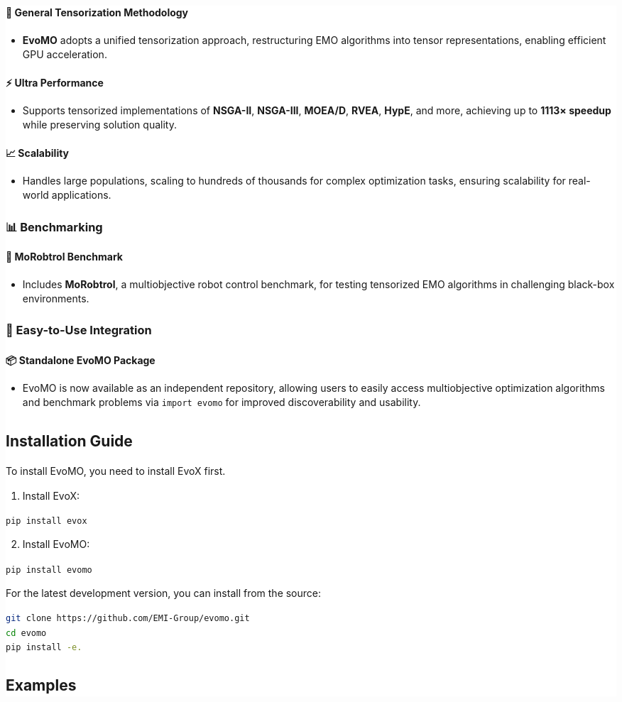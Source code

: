 #### 🚀 General Tensorization Methodology
- **EvoMO** adopts a unified tensorization approach, restructuring EMO algorithms into tensor representations, enabling efficient GPU acceleration.

#### ⚡ Ultra Performance
- Supports tensorized implementations of **NSGA-II**, **NSGA-III**, **MOEA/D**, **RVEA**, **HypE**, and more, achieving up to **1113× speedup** while preserving solution quality.

#### 📈 Scalability
- Handles large populations, scaling to hundreds of thousands for complex optimization tasks, ensuring scalability for real-world applications.


### 📊 Benchmarking

#### 🤖 MoRobtrol Benchmark
- Includes **MoRobtrol**, a multiobjective robot control benchmark, for testing tensorized EMO algorithms in challenging black-box environments.

### 🔧 Easy-to-Use Integration

#### 📦 Standalone EvoMO Package
- EvoMO is now available as an independent repository, allowing users to easily access multiobjective optimization algorithms and benchmark problems via `import evomo` for improved discoverability and usability.


## Installation Guide


To install EvoMO, you need to install EvoX first. 


1. Install EvoX:

```bash
pip install evox
```

   
2. Install EvoMO:

```bash
pip install evomo
```


For the latest development version, you can install from the source:

```bash
git clone https://github.com/EMI-Group/evomo.git
cd evomo
pip install -e.
```

## Examples
